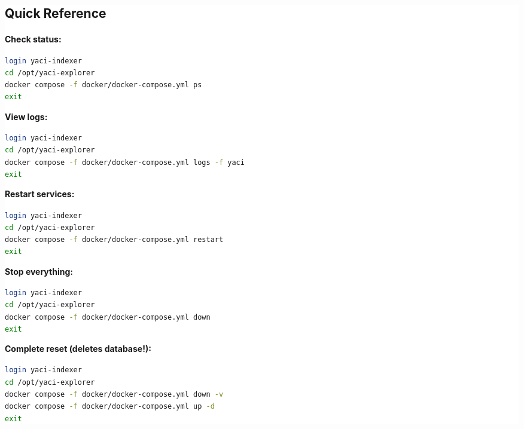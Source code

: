 ## Quick Reference

**Check status:**
```bash
login yaci-indexer
cd /opt/yaci-explorer
docker compose -f docker/docker-compose.yml ps
exit
```

**View logs:**
```bash
login yaci-indexer
cd /opt/yaci-explorer
docker compose -f docker/docker-compose.yml logs -f yaci
exit
```

**Restart services:**
```bash
login yaci-indexer
cd /opt/yaci-explorer
docker compose -f docker/docker-compose.yml restart
exit
```

**Stop everything:**
```bash
login yaci-indexer
cd /opt/yaci-explorer
docker compose -f docker/docker-compose.yml down
exit
```

**Complete reset (deletes database!):**
```bash
login yaci-indexer
cd /opt/yaci-explorer
docker compose -f docker/docker-compose.yml down -v
docker compose -f docker/docker-compose.yml up -d
exit
```
